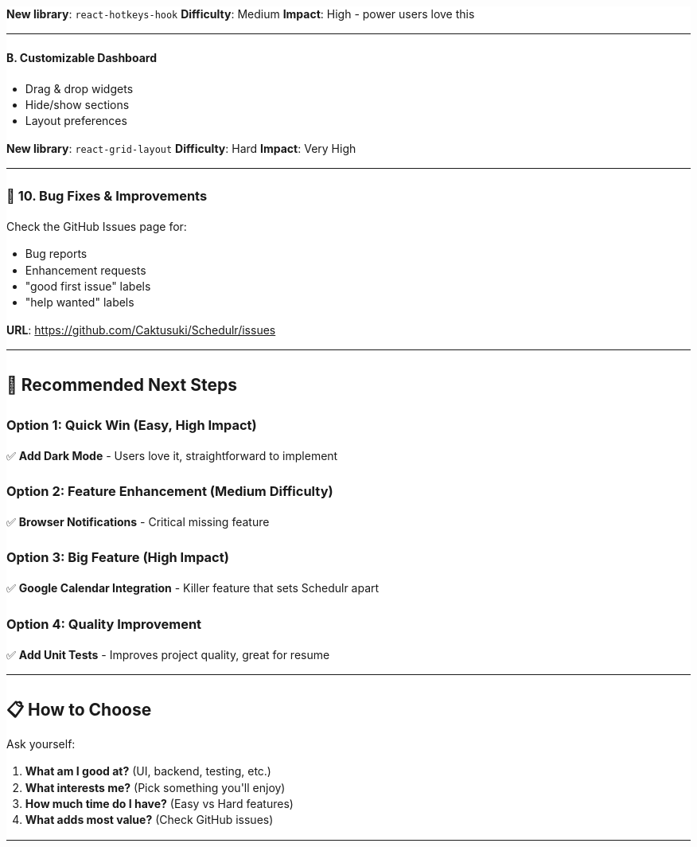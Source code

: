 **New library**: `react-hotkeys-hook`
**Difficulty**: Medium
**Impact**: High - power users love this

---

#### **B. Customizable Dashboard**
- Drag & drop widgets
- Hide/show sections
- Layout preferences

**New library**: `react-grid-layout`
**Difficulty**: Hard
**Impact**: Very High

---

### 🐛 **10. Bug Fixes & Improvements**

Check the GitHub Issues page for:
- Bug reports
- Enhancement requests
- "good first issue" labels
- "help wanted" labels

**URL**: https://github.com/Caktusuki/Schedulr/issues

---

## 🎯 **Recommended Next Steps**

### **Option 1: Quick Win (Easy, High Impact)**
✅ **Add Dark Mode** - Users love it, straightforward to implement

### **Option 2: Feature Enhancement (Medium Difficulty)**
✅ **Browser Notifications** - Critical missing feature

### **Option 3: Big Feature (High Impact)**
✅ **Google Calendar Integration** - Killer feature that sets Schedulr apart

### **Option 4: Quality Improvement**
✅ **Add Unit Tests** - Improves project quality, great for resume

---

## 📋 **How to Choose**

Ask yourself:
1. **What am I good at?** (UI, backend, testing, etc.)
2. **What interests me?** (Pick something you'll enjoy)
3. **How much time do I have?** (Easy vs Hard features)
4. **What adds most value?** (Check GitHub issues)

---